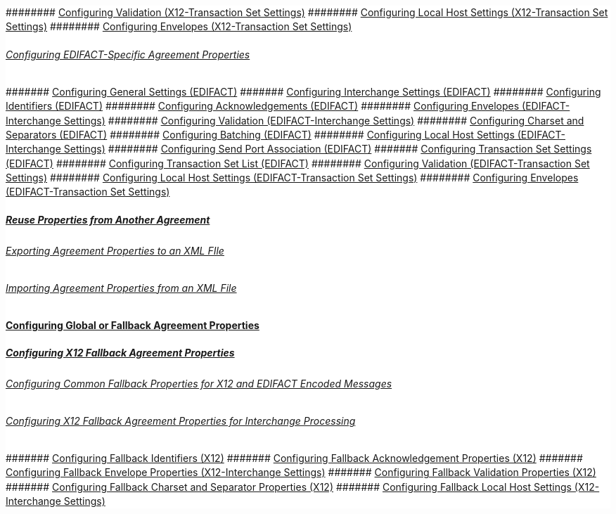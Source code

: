######## [Configuring Validation (X12-Transaction Set Settings)](core/configuring-validation-x12-transaction-set-settings.md)
######## [Configuring Local Host Settings (X12-Transaction Set Settings)](core/configuring-local-host-settings-x12-transaction-set-settings.md)
######## [Configuring Envelopes (X12-Transaction Set Settings)](core/configuring-envelopes-x12-transaction-set-settings.md)
###### [Configuring EDIFACT-Specific Agreement Properties](core/configuring-edifact-specific-agreement-properties.md)
####### [Configuring General Settings (EDIFACT)](core/configuring-general-settings-edifact.md)
####### [Configuring Interchange Settings (EDIFACT)](core/configuring-interchange-settings-edifact.md)
######## [Configuring Identifiers (EDIFACT)](core/configuring-identifiers-edifact.md)
######## [Configuring Acknowledgements (EDIFACT)](core/configuring-acknowledgements-edifact.md)
######## [Configuring Envelopes (EDIFACT-Interchange Settings)](core/configuring-envelopes-edifact-interchange-settings.md)
######## [Configuring Validation (EDIFACT-Interchange Settings)](core/configuring-validation-edifact-interchange-settings.md)
######## [Configuring Charset and Separators (EDIFACT)](core/configuring-charset-and-separators-edifact.md)
######## [Configuring Batching (EDIFACT)](core/configuring-batching-edifact.md)
######## [Configuring Local Host Settings (EDIFACT-Interchange Settings)](core/configuring-local-host-settings-edifact-interchange-settings.md)
######## [Configuring Send Port Association (EDIFACT)](core/configuring-send-port-association-edifact.md)
####### [Configuring Transaction Set Settings (EDIFACT)](core/configuring-transaction-set-settings-edifact.md)
######## [Configuring Transaction Set List (EDIFACT)](core/configuring-transaction-set-list-edifact.md)
######## [Configuring Validation (EDIFACT-Transaction Set Settings)](core/configuring-validation-edifact-transaction-set-settings.md)
######## [Configuring Local Host Settings (EDIFACT-Transaction Set Settings)](core/configuring-local-host-settings-edifact-transaction-set-settings.md)
######## [Configuring Envelopes (EDIFACT-Transaction Set Settings)](core/configuring-envelopes-edifact-transaction-set-settings.md)
##### [Reuse Properties from Another Agreement](core/reusing-properties-from-another-agreement.md)
###### [Exporting Agreement Properties to an XML FIle](core/exporting-agreement-properties-to-an-xml-file.md)
###### [Importing Agreement Properties from an XML File](core/importing-agreement-properties-from-an-xml-file.md)
#### [Configuring Global or Fallback Agreement Properties](core/configuring-global-or-fallback-agreement-properties.md)
##### [Configuring X12 Fallback Agreement Properties](core/configuring-x12-fallback-agreement-properties.md)
###### [Configuring Common Fallback Properties for X12 and EDIFACT Encoded Messages](core/configuring-common-fallback-properties-for-x12-and-edifact-encoded-messages.md)
###### [Configuring X12 Fallback Agreement Properties for Interchange Processing](core/configuring-x12-fallback-agreement-properties-for-interchange-processing.md)
####### [Configuring Fallback Identifiers (X12)](core/configuring-fallback-identifiers-x12.md)
####### [Configuring Fallback Acknowledgement Properties (X12)](core/configuring-fallback-acknowledgement-properties-x12.md)
####### [Configuring Fallback Envelope Properties (X12-Interchange Settings)](core/configuring-fallback-envelope-properties-x12-interchange-settings.md)
####### [Configuring Fallback Validation Properties (X12)](core/configuring-fallback-validation-properties-x12.md)
####### [Configuring Fallback Charset and Separator Properties (X12)](core/configuring-fallback-charset-and-separator-properties-x12.md)
####### [Configuring Fallback Local Host Settings (X12-Interchange Settings)](core/configuring-fallback-local-host-settings-x12-interchange-settings.md)